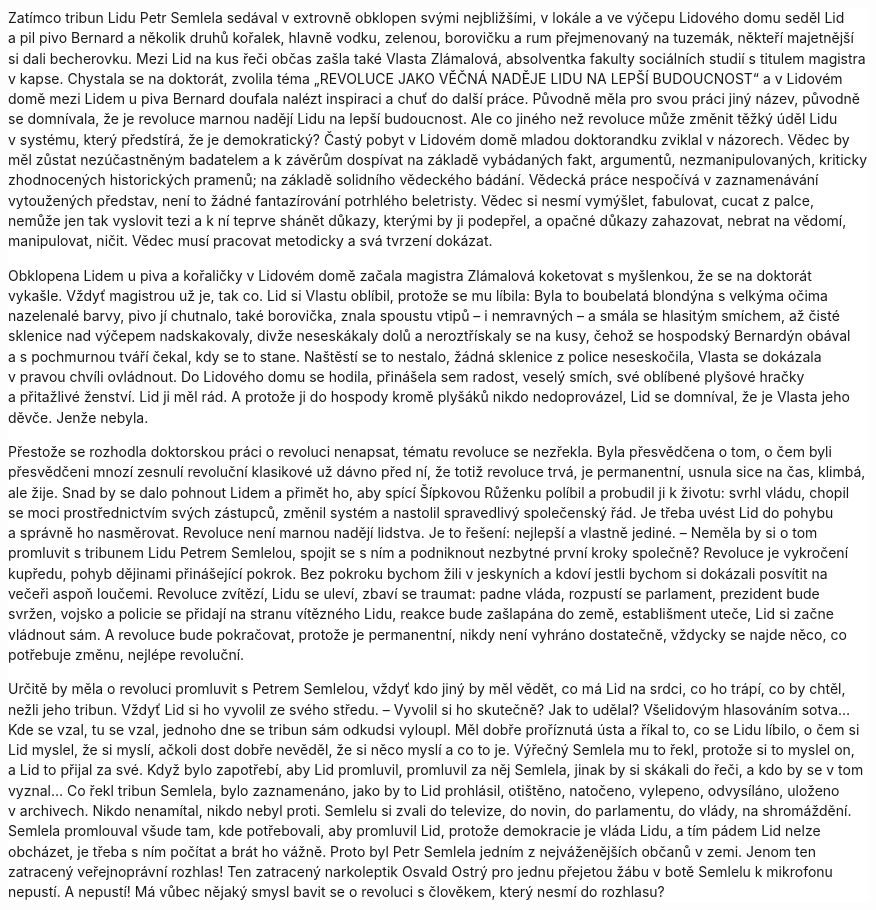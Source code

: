   

Zatímco tribun Lidu Petr Semlela sedával v extrovně obklopen svými nejbližšími, v lokále a ve výčepu Lidového domu seděl Lid a pil pivo Bernard a několik druhů kořalek, hlavně vodku, zelenou, borovičku a rum přejmenovaný na tuzemák, někteří majetnější si dali becherovku. Mezi Lid na kus řeči občas zašla také Vlasta Zlámalová, absolventka fakulty sociálních studií s titulem magistra v kapse. Chystala se na doktorát, zvolila téma „REVOLUCE JAKO VĚČNÁ NADĚJE LIDU NA LEPŠÍ BUDOUCNOST“ a v Lidovém domě mezi Lidem u piva Bernard doufala nalézt inspiraci a chuť do další práce. Původně měla pro svou práci jiný název, původně se domnívala, že je revoluce marnou nadějí Lidu na lepší budoucnost. Ale co jiného než revoluce může změnit těžký úděl Lidu v systému, který předstírá, že je demokratický? Častý pobyt v Lidovém domě mladou doktorandku zviklal v názorech. Vědec by měl zůstat nezúčastněným badatelem a k závěrům dospívat na základě vybádaných fakt, argumentů, nezmanipulovaných, kriticky zhodnocených historických pramenů; na základě solidního vědeckého bádání. Vědecká práce nespočívá v zaznamenávání vytoužených představ, není to žádné fantazírování potrhlého beletristy. Vědec si nesmí vymýšlet, fabulovat, cucat z palce, nemůže jen tak vyslovit tezi a k ní teprve shánět důkazy, kterými by ji podepřel, a opačné důkazy zahazovat, nebrat na vědomí, manipulovat, ničit. Vědec musí pracovat metodicky a svá tvrzení dokázat.

Obklopena Lidem u piva a kořaličky v Lidovém domě začala magistra Zlámalová koketovat s myšlenkou, že se na doktorát vykašle. Vždyť magistrou už je, tak co. Lid si Vlastu oblíbil, protože se mu líbila: Byla to boubelatá blondýna s velkýma očima nazelenalé barvy, pivo jí chutnalo, také borovička, znala spoustu vtipů – i nemravných – a smála se hlasitým smíchem, až čisté sklenice nad výčepem nadskakovaly, divže neseskákaly dolů a neroztřískaly se na kusy, čehož se hospodský Bernardýn obával a s pochmurnou tváří čekal, kdy se to stane. Naštěstí se to nestalo, žádná sklenice z police neseskočila, Vlasta se dokázala v pravou chvíli ovládnout. Do Lidového domu se hodila, přinášela sem radost, veselý smích, své oblíbené plyšové hračky a přitažlivé ženství. Lid ji měl rád. A protože ji do hospody kromě plyšáků nikdo nedoprovázel, Lid se domníval, že je Vlasta jeho děvče. Jenže nebyla.

Přestože se rozhodla doktorskou práci o revoluci nenapsat, tématu revoluce se nezřekla. Byla přesvědčena o tom, o čem byli přesvědčeni mnozí zesnulí revoluční klasikové už dávno před ní, že totiž revoluce trvá, je permanentní, usnula sice na čas, klimbá, ale žije. Snad by se dalo pohnout Lidem a přimět ho, aby spící Šípkovou Růženku políbil a probudil ji k životu: svrhl vládu, chopil se moci prostřednictvím svých zástupců, změnil systém a nastolil spravedlivý společenský řád. Je třeba uvést Lid do pohybu a správně ho nasměrovat. Revoluce není marnou nadějí lidstva. Je to řešení: nejlepší a vlastně jediné. – Neměla by si o tom promluvit s tribunem Lidu Petrem Semlelou, spojit se s ním a podniknout nezbytné první kroky společně? Revoluce je vykročení kupředu, pohyb dějinami přinášející pokrok. Bez pokroku bychom žili v jeskyních a kdoví jestli bychom si dokázali posvítit na večeři aspoň loučemi. Revoluce zvítězí, Lidu se uleví, zbaví se traumat: padne vláda, rozpustí se parlament, prezident bude svržen, vojsko a policie se přidají na stranu vítězného Lidu, reakce bude zašlapána do země, establišment uteče, Lid si začne vládnout sám. A revoluce bude pokračovat, protože je permanentní, nikdy není vyhráno dostatečně, vždycky se najde něco, co potřebuje změnu, nejlépe revoluční.

Určitě by měla o revoluci promluvit s Petrem Semlelou, vždyť kdo jiný by měl vědět, co má Lid na srdci, co ho trápí, co by chtěl, nežli jeho tribun. Vždyť Lid si ho vyvolil ze svého středu. – Vyvolil si ho skutečně? Jak to udělal? Všelidovým hlasováním sotva… Kde se vzal, tu se vzal, jednoho dne se tribun sám odkudsi vyloupl. Měl dobře proříznutá ústa a říkal to, co se Lidu líbilo, o čem si Lid myslel, že si myslí, ačkoli dost dobře nevěděl, že si něco myslí a co to je. Výřečný Semlela mu to řekl, protože si to myslel on, a Lid to přijal za své. Když bylo zapotřebí, aby Lid promluvil, promluvil za něj Semlela, jinak by si skákali do řeči, a kdo by se v tom vyznal… Co řekl tribun Semlela, bylo zaznamenáno, jako by to Lid prohlásil, otištěno, natočeno, vylepeno, odvysíláno, uloženo v archivech. Nikdo nenamítal, nikdo nebyl proti. Semlelu si zvali do televize, do novin, do parlamentu, do vlády, na shromáždění. Semlela promlouval všude tam, kde potřebovali, aby promluvil Lid, protože demokracie je vláda Lidu, a tím pádem Lid nelze obcházet, je třeba s ním počítat a brát ho vážně. Proto byl Petr Semlela jedním z nejváženějších občanů v zemi. Jenom ten zatracený veřejnoprávní rozhlas! Ten zatracený narkoleptik Osvald Ostrý pro jednu přejetou žábu v botě Semlelu k mikrofonu nepustí. A nepustí! Má vůbec nějaký smysl bavit se o revoluci s člověkem, který nesmí do rozhlasu?
